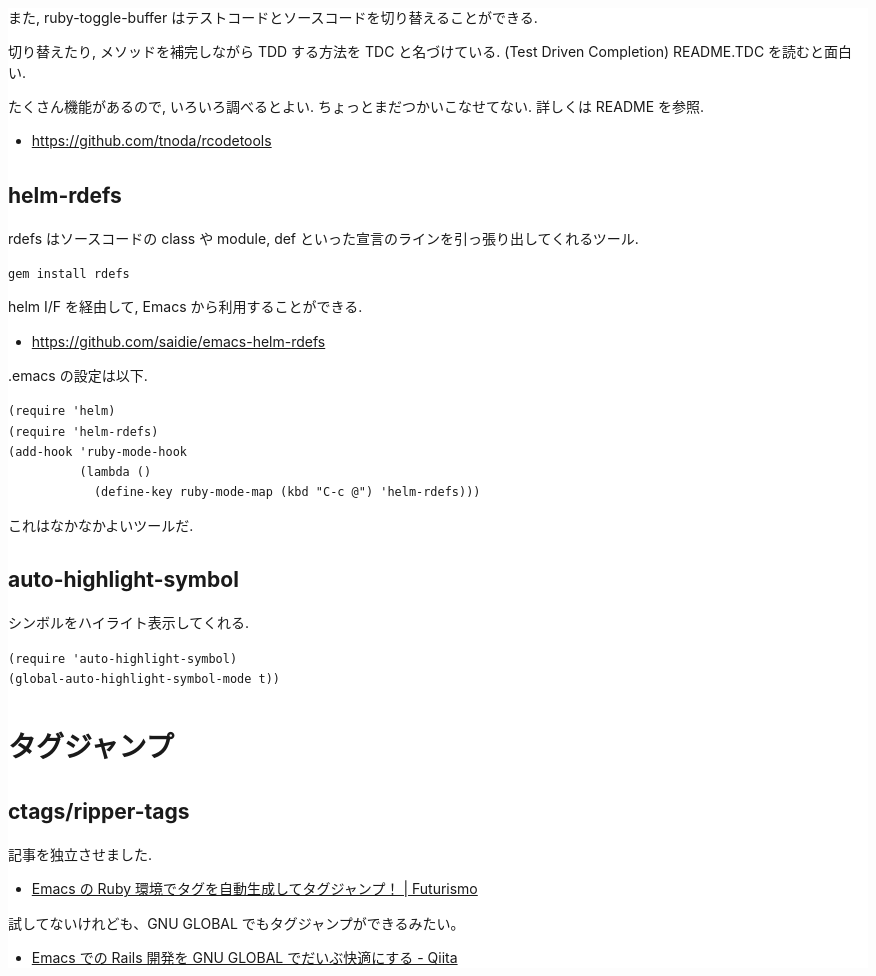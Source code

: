 また, ruby-toggle-buffer
はテストコードとソースコードを切り替えることができる.

切り替えたり, メソッドを補完しながら TDD する方法を TDC と名づけている.
(Test Driven Completion) README.TDC を読むと面白い.

たくさん機能があるので, いろいろ調べるとよい.
ちょっとまだつかいこなせてない. 詳しくは README を参照.

-   <https://github.com/tnoda/rcodetools>

helm-rdefs
----------

rdefs はソースコードの class や module, def
といった宣言のラインを引っ張り出してくれるツール.

``` {.bash}
gem install rdefs
```

helm I/F を経由して, Emacs から利用することができる.

-   <https://github.com/saidie/emacs-helm-rdefs>

.emacs の設定は以下.

``` {.commonlisp}
(require 'helm)
(require 'helm-rdefs)
(add-hook 'ruby-mode-hook
          (lambda ()
            (define-key ruby-mode-map (kbd "C-c @") 'helm-rdefs)))
```

これはなかなかよいツールだ.

auto-highlight-symbol
---------------------

シンボルをハイライト表示してくれる.

``` {.commonlisp}
(require 'auto-highlight-symbol)
(global-auto-highlight-symbol-mode t))
```

タグジャンプ
============

ctags/ripper-tags
-----------------

記事を独立させました.

-   [Emacs の Ruby 環境でタグを自動生成してタグジャンプ！ |
    Futurismo](https://futurismo.biz/archives/2262)

試してないけれども、GNU GLOBAL でもタグジャンプができるみたい。

-   [Emacs での Rails 開発を GNU GLOBAL でだいぶ快適にする -
    Qiita](http://qiita.com/5t111111/items/5e854f6047d187ea21c7)
